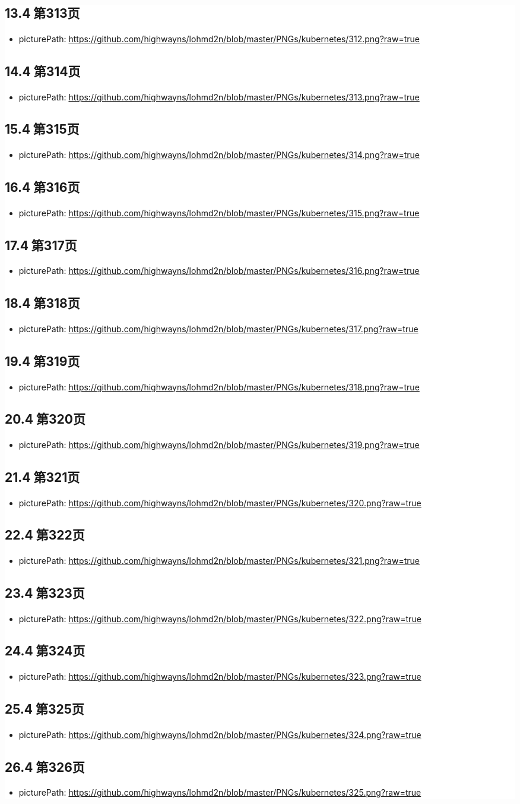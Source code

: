 ## 13.4 第313页
* picturePath: https://github.com/highwayns/lohmd2n/blob/master/PNGs/kubernetes/312.png?raw=true

## 14.4 第314页
* picturePath: https://github.com/highwayns/lohmd2n/blob/master/PNGs/kubernetes/313.png?raw=true

## 15.4 第315页
* picturePath: https://github.com/highwayns/lohmd2n/blob/master/PNGs/kubernetes/314.png?raw=true

## 16.4 第316页
* picturePath: https://github.com/highwayns/lohmd2n/blob/master/PNGs/kubernetes/315.png?raw=true

## 17.4 第317页
* picturePath: https://github.com/highwayns/lohmd2n/blob/master/PNGs/kubernetes/316.png?raw=true

## 18.4 第318页
* picturePath: https://github.com/highwayns/lohmd2n/blob/master/PNGs/kubernetes/317.png?raw=true

## 19.4 第319页
* picturePath: https://github.com/highwayns/lohmd2n/blob/master/PNGs/kubernetes/318.png?raw=true

## 20.4 第320页
* picturePath: https://github.com/highwayns/lohmd2n/blob/master/PNGs/kubernetes/319.png?raw=true

## 21.4 第321页
* picturePath: https://github.com/highwayns/lohmd2n/blob/master/PNGs/kubernetes/320.png?raw=true

## 22.4 第322页
* picturePath: https://github.com/highwayns/lohmd2n/blob/master/PNGs/kubernetes/321.png?raw=true

## 23.4 第323页
* picturePath: https://github.com/highwayns/lohmd2n/blob/master/PNGs/kubernetes/322.png?raw=true

## 24.4 第324页
* picturePath: https://github.com/highwayns/lohmd2n/blob/master/PNGs/kubernetes/323.png?raw=true

## 25.4 第325页
* picturePath: https://github.com/highwayns/lohmd2n/blob/master/PNGs/kubernetes/324.png?raw=true

## 26.4 第326页
* picturePath: https://github.com/highwayns/lohmd2n/blob/master/PNGs/kubernetes/325.png?raw=true
